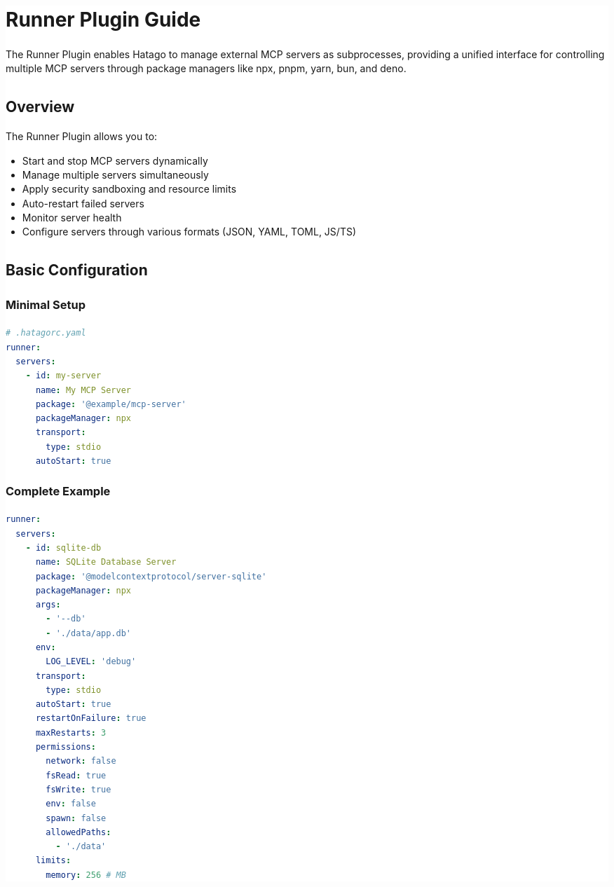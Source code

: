 # Runner Plugin Guide

The Runner Plugin enables Hatago to manage external MCP servers as subprocesses, providing a unified interface for controlling multiple MCP servers through package managers like npx, pnpm, yarn, bun, and deno.

## Overview

The Runner Plugin allows you to:

- Start and stop MCP servers dynamically
- Manage multiple servers simultaneously
- Apply security sandboxing and resource limits
- Auto-restart failed servers
- Monitor server health
- Configure servers through various formats (JSON, YAML, TOML, JS/TS)

## Basic Configuration

### Minimal Setup

```yaml
# .hatagorc.yaml
runner:
  servers:
    - id: my-server
      name: My MCP Server
      package: '@example/mcp-server'
      packageManager: npx
      transport:
        type: stdio
      autoStart: true
```

### Complete Example

```yaml
runner:
  servers:
    - id: sqlite-db
      name: SQLite Database Server
      package: '@modelcontextprotocol/server-sqlite'
      packageManager: npx
      args:
        - '--db'
        - './data/app.db'
      env:
        LOG_LEVEL: 'debug'
      transport:
        type: stdio
      autoStart: true
      restartOnFailure: true
      maxRestarts: 3
      permissions:
        network: false
        fsRead: true
        fsWrite: true
        env: false
        spawn: false
        allowedPaths:
          - './data'
      limits:
        memory: 256 # MB
```